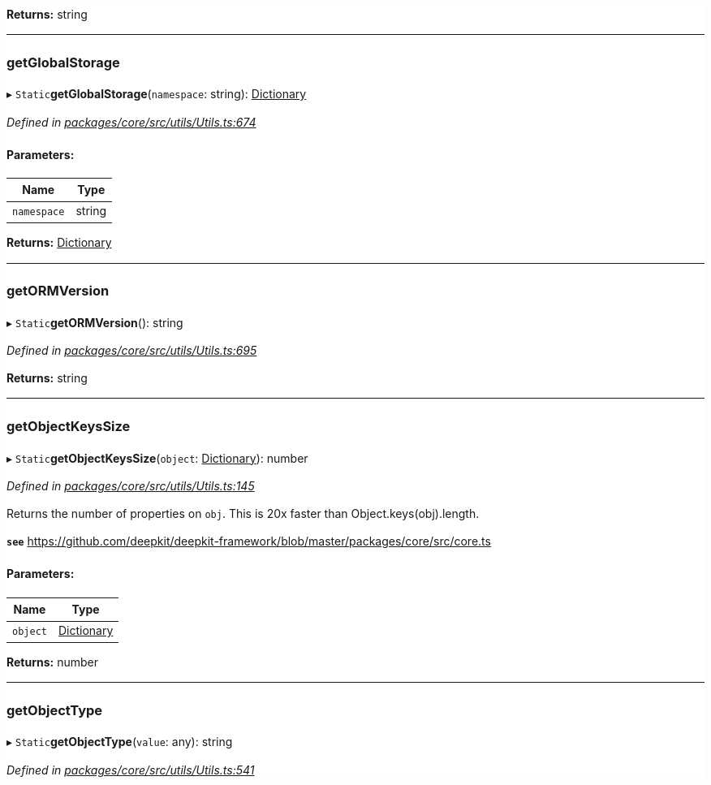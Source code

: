 **Returns:** string

___

### getGlobalStorage

▸ `Static`**getGlobalStorage**(`namespace`: string): [Dictionary](../index.md#dictionary)

*Defined in [packages/core/src/utils/Utils.ts:674](https://github.com/mikro-orm/mikro-orm/blob/4249b052e/packages/core/src/utils/Utils.ts#L674)*

#### Parameters:

Name | Type |
------ | ------ |
`namespace` | string |

**Returns:** [Dictionary](../index.md#dictionary)

___

### getORMVersion

▸ `Static`**getORMVersion**(): string

*Defined in [packages/core/src/utils/Utils.ts:695](https://github.com/mikro-orm/mikro-orm/blob/4249b052e/packages/core/src/utils/Utils.ts#L695)*

**Returns:** string

___

### getObjectKeysSize

▸ `Static`**getObjectKeysSize**(`object`: [Dictionary](../index.md#dictionary)): number

*Defined in [packages/core/src/utils/Utils.ts:145](https://github.com/mikro-orm/mikro-orm/blob/4249b052e/packages/core/src/utils/Utils.ts#L145)*

Returns the number of properties on `obj`. This is 20x faster than Object.keys(obj).length.

**`see`** https://github.com/deepkit/deepkit-framework/blob/master/packages/core/src/core.ts

#### Parameters:

Name | Type |
------ | ------ |
`object` | [Dictionary](../index.md#dictionary) |

**Returns:** number

___

### getObjectType

▸ `Static`**getObjectType**(`value`: any): string

*Defined in [packages/core/src/utils/Utils.ts:541](https://github.com/mikro-orm/mikro-orm/blob/4249b052e/packages/core/src/utils/Utils.ts#L541)*
